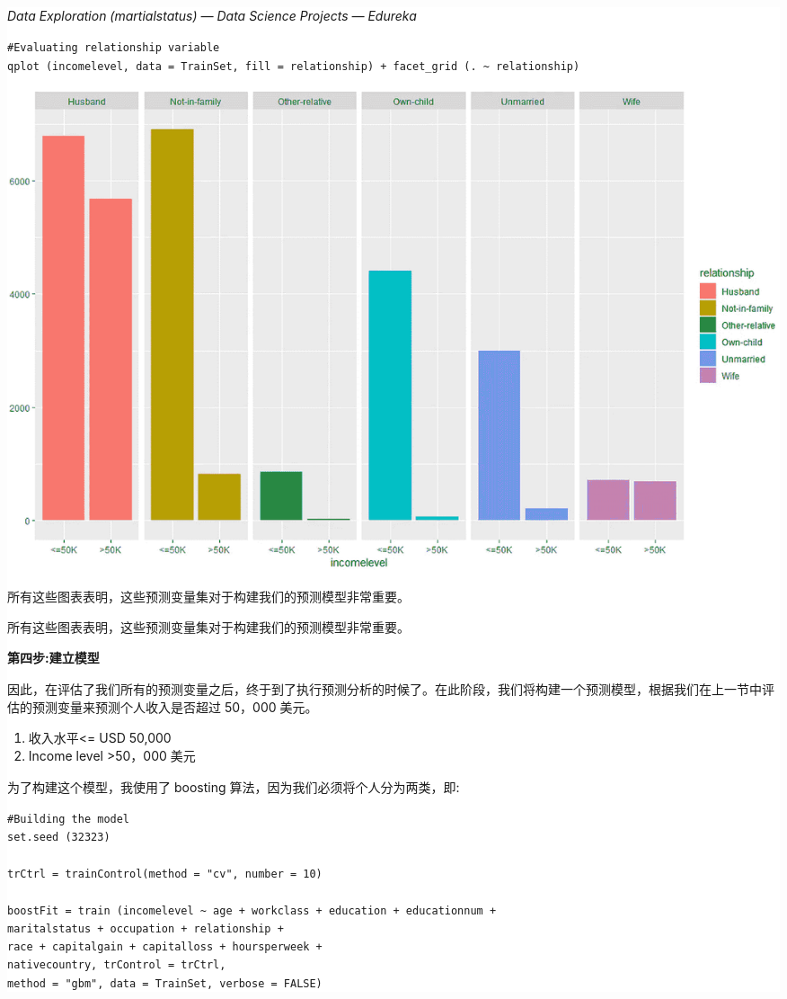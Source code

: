 *Data Exploration (martialstatus) — Data Science Projects — Edureka*

```
#Evaluating relationship variable
qplot (incomelevel, data = TrainSet, fill = relationship) + facet_grid (. ~ relationship)
```

![](img/b92313f3de26ba820a0ab8dc1711257f.png)

所有这些图表表明，这些预测变量集对于构建我们的预测模型非常重要。

所有这些图表表明，这些预测变量集对于构建我们的预测模型非常重要。

**第四步:建立模型**

因此，在评估了我们所有的预测变量之后，终于到了执行预测分析的时候了。在此阶段，我们将构建一个预测模型，根据我们在上一节中评估的预测变量来预测个人收入是否超过 50，000 美元。

1.  收入水平<= USD 50,000
2.  Income level >50，000 美元

为了构建这个模型，我使用了 boosting 算法，因为我们必须将个人分为两类，即:

```
#Building the model
set.seed (32323)

trCtrl = trainControl(method = "cv", number = 10)

boostFit = train (incomelevel ~ age + workclass + education + educationnum +
maritalstatus + occupation + relationship +
race + capitalgain + capitalloss + hoursperweek +
nativecountry, trControl = trCtrl,
method = "gbm", data = TrainSet, verbose = FALSE)
```
